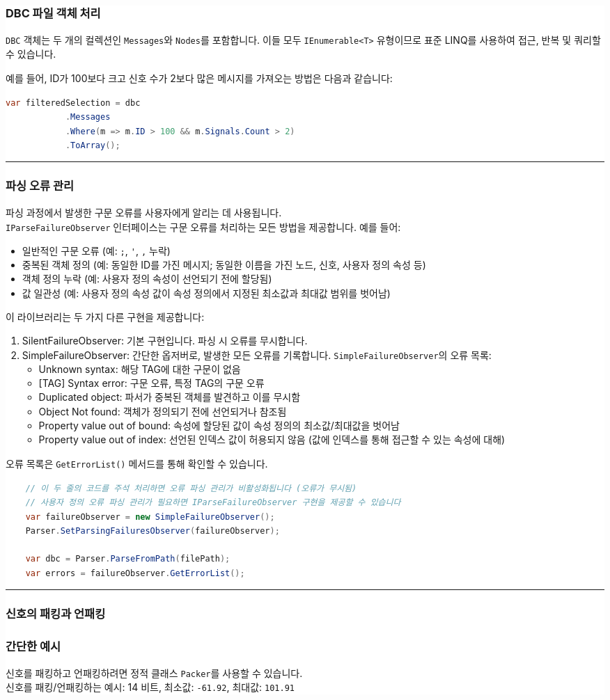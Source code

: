 ### **DBC 파일 객체 처리**

`DBC` 객체는 두 개의 컬렉션인 `Messages`와 `Nodes`를 포함합니다. 이들 모두 `IEnumerable<T>` 유형이므로 표준 LINQ를 사용하여 접근, 반복 및 쿼리할 수 있습니다.

예를 들어, ID가 100보다 크고 신호 수가 2보다 많은 메시지를 가져오는 방법은 다음과 같습니다:
```cs
var filteredSelection = dbc
			.Messages
			.Where(m => m.ID > 100 && m.Signals.Count > 2)
			.ToArray();

```
---

### **파싱 오류 관리**

파싱 과정에서 발생한 구문 오류를 사용자에게 알리는 데 사용됩니다.  
`IParseFailureObserver` 인터페이스는 구문 오류를 처리하는 모든 방법을 제공합니다. 예를 들어:
- 일반적인 구문 오류 (예: `;`, `'`, `,` 누락)
- 중복된 객체 정의 (예: 동일한 ID를 가진 메시지; 동일한 이름을 가진 노드, 신호, 사용자 정의 속성 등)
- 객체 정의 누락 (예: 사용자 정의 속성이 선언되기 전에 할당됨)
- 값 일관성 (예: 사용자 정의 속성 값이 속성 정의에서 지정된 최소값과 최대값 범위를 벗어남)

이 라이브러리는 두 가지 다른 구현을 제공합니다:

1. SilentFailureObserver: 기본 구현입니다. 파싱 시 오류를 무시합니다.
2. SimpleFailureObserver: 간단한 옵저버로, 발생한 모든 오류를 기록합니다. `SimpleFailureObserver`의 오류 목록:
    - Unknown syntax: 해당 TAG에 대한 구문이 없음
    - [TAG] Syntax error: 구문 오류, 특정 TAG의 구문 오류
    - Duplicated object: 파서가 중복된 객체를 발견하고 이를 무시함
    - Object Not found: 객체가 정의되기 전에 선언되거나 참조됨
    - Property value out of bound: 속성에 할당된 값이 속성 정의의 최소값/최대값을 벗어남
    - Property value out of index: 선언된 인덱스 값이 허용되지 않음 (값에 인덱스를 통해 접근할 수 있는 속성에 대해)

오류 목록은 `GetErrorList()` 메서드를 통해 확인할 수 있습니다.
```cs
    // 이 두 줄의 코드를 주석 처리하면 오류 파싱 관리가 비활성화됩니다 (오류가 무시됨)
    // 사용자 정의 오류 파싱 관리가 필요하면 IParseFailureObserver 구현을 제공할 수 있습니다
    var failureObserver = new SimpleFailureObserver();
    Parser.SetParsingFailuresObserver(failureObserver);

    var dbc = Parser.ParseFromPath(filePath);
    var errors = failureObserver.GetErrorList();

```
---

### 신호의 패킹과 언패킹

### **간단한 예시**

신호를 패킹하고 언패킹하려면 정적 클래스 `Packer`를 사용할 수 있습니다.  
신호를 패킹/언패킹하는 예시: 14 비트, 최소값: `-61.92`, 최대값: `101.91`
